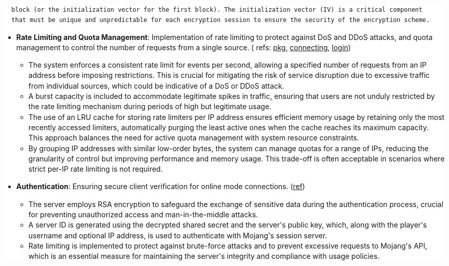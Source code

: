       block (or the initialization vector for the first block). The initialization vector (IV) is a critical component
      that must be unique and unpredictable for each encryption session to ensure the security of the encryption scheme.

- **Rate Limiting and Quota Management**: Implementation of rate limiting to protect against DoS and DDoS attacks, and
  quota management to control the number of requests from a single source. (
  refs: [pkg](https://github.com/minekube/gate/blob/0b3b733dc3bdede11873fce5f52704ef2ec519cf/pkg/internal/addrquota/quota.go#L10), [connecting](https://github.com/minekube/gate/blob/0b3b733dc3bdede11873fce5f52704ef2ec519cf/pkg/edition/java/proxy/proxy.go#L476), [login](https://github.com/minekube/gate/blob/0b3b733dc3bdede11873fce5f52704ef2ec519cf/pkg/edition/java/proxy/session_handshake.go#L138))
    - The system enforces a consistent rate limit for events per second, allowing a specified number of requests from an
      IP address before imposing restrictions. This is crucial for mitigating the risk of service disruption due to
      excessive traffic from individual sources, which could be indicative of a DoS or DDoS attack.
    - A burst capacity is included to accommodate legitimate spikes in traffic, ensuring that users are not unduly
      restricted by the rate limiting mechanism during periods of high but legitimate usage.
    - The use of an LRU cache for storing rate limiters per IP address ensures efficient memory usage by retaining only
      the most recently accessed limiters, automatically purging the least active ones when the cache reaches its
      maximum capacity. This approach balances the need for active quota management with system resource constraints.
    - By grouping IP addresses with similar low-order bytes, the system can manage quotas for a range of IPs, reducing
      the granularity of control but improving performance and memory usage. This trade-off is often acceptable in
      scenarios where strict per-IP rate limiting is not required.

- **Authentication**: Ensuring secure client verification for online mode
  connections. ([ref](https://github.com/minekube/gate/blob/0b3b733dc3bdede11873fce5f52704ef2ec519cf/pkg/edition/java/auth/authenticator.go#L28))
    - The server employs RSA encryption to safeguard the exchange of sensitive data during the authentication process,
      crucial for preventing unauthorized access and man-in-the-middle attacks.
    - A server ID is generated using the decrypted shared secret and the server's public key, which, along with the
      player's username and optional IP address, is used to authenticate with Mojang's session server.
    - Rate limiting is implemented to protect against brute-force attacks and to prevent excessive requests to Mojang's
      API, which is an essential measure for maintaining the server's integrity and compliance with usage policies.
